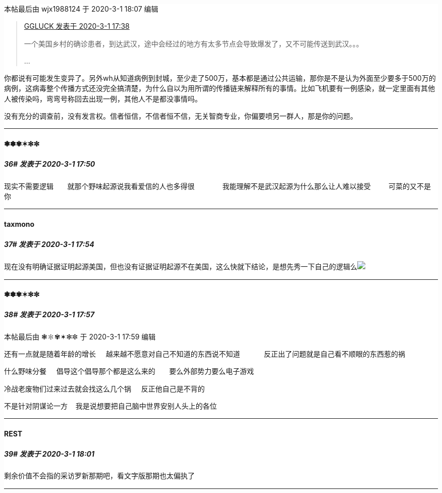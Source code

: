 
 本帖最后由 wjx1988124 于 2020-3-1 18:07 编辑 
<blockquote><a href="httphttps://bbs.saraba1st.com/2b/forum.php?mod=redirect&amp;goto=findpost&amp;pid=46581197&amp;ptid=1916603" target="_blank">GGLUCK 发表于 2020-3-1 17:38</a>

一个美国乡村的确诊患者，到达武汉，途中会经过的地方有太多节点会导致爆发了，又不可能传送到武汉。。。

 ...</blockquote>
你都说有可能发生变异了。另外wh从知道病例到封城，至少走了500万，基本都是通过公共运输，那你是不是认为外面至少要多于500万的病例，这病毒整个传播方式还没完全搞清楚，为什么自以为用所谓的传播链来解释所有的事情。比如飞机要有一例感染，就一定里面有其他人被传染吗，弯弯号称回去出现一例，其他人不是都没事情吗。

没有充分的调查前，没有发言权。信者恒信，不信者恒不信，无关智商专业，你偏要喷另一群人，那是你的问题。


-----

####  ❃✽✾✶✻✼  
##### 36#       发表于 2020-3-1 17:50


现实不需要逻辑       就那个野味起源说我看爱信的人也多得很              我能理解不是武汉起源为什么那么让人难以接受         可菜的又不是你    


-----

####  taxmono  
##### 37#       发表于 2020-3-1 17:54


现在没有明确证据证明起源美国，但也没有证据证明起源不在美国，这么快就下结论，是想先秀一下自己的逻辑么<img src="https://static.saraba1st.com/image/smiley/face2017/009.gif" referrerpolicy="no-referrer">


-----

####  ❃✽✾✶✻✼  
##### 38#       发表于 2020-3-1 17:57


 本帖最后由 ❃✽✾✶✻✼ 于 2020-3-1 17:59 编辑 

还有一点就是随着年龄的增长     越来越不愿意对自己不知道的东西说不知道            反正出了问题就是自己看不顺眼的东西惹的祸        

什么野味分餐     倡导这个倡导那个都是这么来的       要么外部势力要么电子游戏      


冷战老废物们过来过去就会找这么几个锅     反正他自己是不背的


不是针对阴谋论一方    我是说想要把自己脑中世界安别人头上的各位


-----

####  REST  
##### 39#       发表于 2020-3-1 18:01


剩余价值不会指的采访罗新那期吧，看文字版那期也太偏执了


-----
